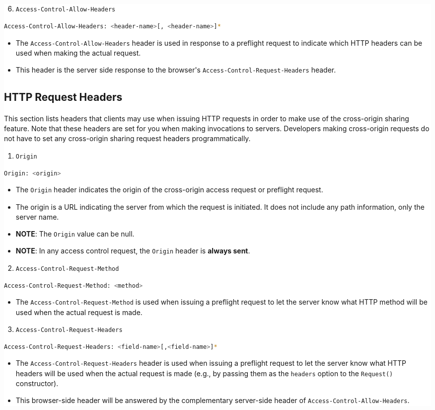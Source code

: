 6. `Access-Control-Allow-Headers`

```sh
Access-Control-Allow-Headers: <header-name>[, <header-name>]*
```

- The `Access-Control-Allow-Headers` header is used in response to a preflight request to indicate which HTTP headers can be used when making the actual request.

- This header is the server side response to the browser's `Access-Control-Request-Headers` header.

## HTTP Request Headers

This section lists headers that clients may use when issuing HTTP requests in order to make use of the cross-origin sharing feature. Note that these headers are set for you when making invocations to servers. Developers making cross-origin requests do not have to set any cross-origin sharing request headers programmatically.

1. `Origin`

```sh
Origin: <origin>
```

- The `Origin` header indicates the origin of the cross-origin access request or preflight request.

- The origin is a URL indicating the server from which the request is initiated. It does not include any path information, only the server name.

- **NOTE**: The `Origin` value can be null.

- **NOTE**: In any access control request, the `Origin` header is **always sent**.

2. `Access-Control-Request-Method`

```sh
Access-Control-Request-Method: <method>
```

- The `Access-Control-Request-Method` is used when issuing a preflight request to let the server know what HTTP method will be used when the actual request is made.

3. `Access-Control-Request-Headers`

```sh
Access-Control-Request-Headers: <field-name>[,<field-name>]*
```

- The `Access-Control-Request-Headers` header is used when issuing a preflight request to let the server know what HTTP headers will be used when the actual request is made (e.g., by passing them as the `headers` option to the `Request()` constructor).

- This browser-side header will be answered by the complementary server-side header of `Access-Control-Allow-Headers`.
